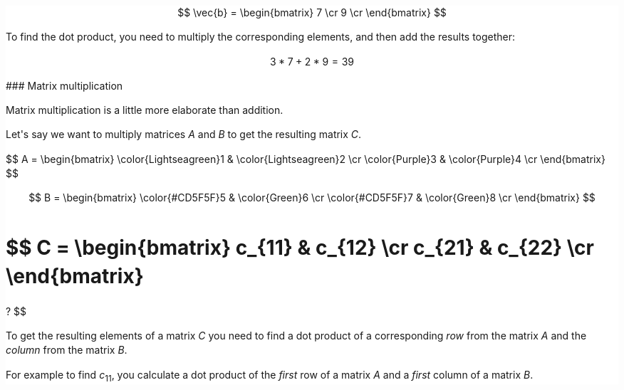 $$
\vec{b} =
\begin{bmatrix}
7 \cr
9 \cr
\end{bmatrix}
$$

To find the dot product, you need to multiply the corresponding elements, and then add the results together:

$$
3 * 7 + 2 * 9 = 39
$$

<span id="matrix-multiplication">
### Matrix multiplication

Matrix multiplication is a little more elaborate than addition.

Let's say we want to multiply matrices $A$ and $B$ to get the resulting matrix $C$.

<div class="mathjax-align-left">
$$
A =
\begin{bmatrix}
\color{Lightseagreen}1 & \color{Lightseagreen}2 \cr
\color{Purple}3 & \color{Purple}4 \cr
\end{bmatrix}
$$

$$
B =
\begin{bmatrix}
\color{#CD5F5F}5 & \color{Green}6 \cr
\color{#CD5F5F}7 & \color{Green}8 \cr
\end{bmatrix}
$$

$$
C =
\begin{bmatrix}
c_{11} & c_{12} \cr
c_{21} & c_{22} \cr
\end{bmatrix}
=
?
$$
</div> 

To get the resulting elements of a matrix $C$ you need to find a dot product of a corresponding *row* from the matrix $A$ and the *column* from the matrix $B$.

For example to find $c_{11}$, you calculate a dot product of the *first* row of a matrix $A$ and a *first* column of a matrix $B$.
